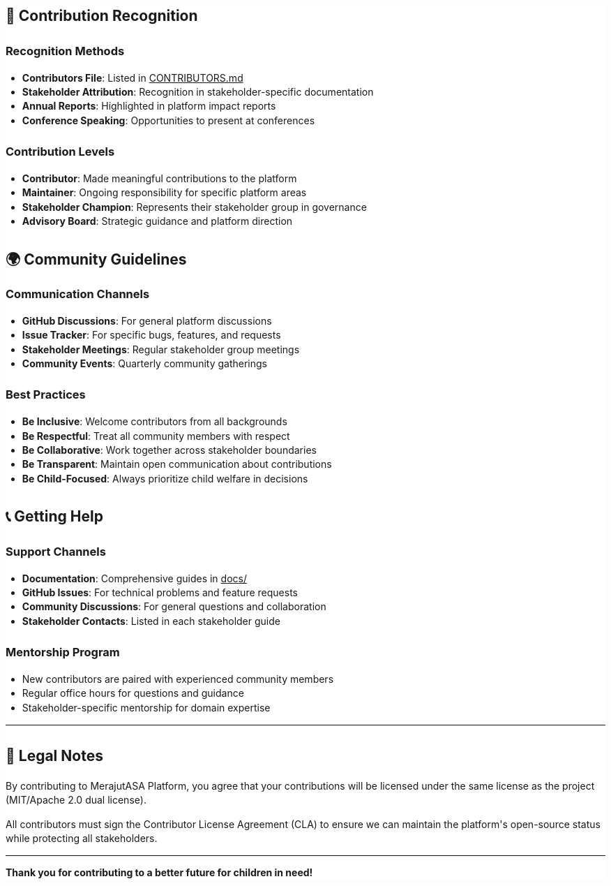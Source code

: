 ## 🎯 Contribution Recognition

### Recognition Methods
- **Contributors File**: Listed in [CONTRIBUTORS.md](CONTRIBUTORS.md)
- **Stakeholder Attribution**: Recognition in stakeholder-specific documentation
- **Annual Reports**: Highlighted in platform impact reports
- **Conference Speaking**: Opportunities to present at conferences

### Contribution Levels
- **Contributor**: Made meaningful contributions to the platform
- **Maintainer**: Ongoing responsibility for specific platform areas
- **Stakeholder Champion**: Represents their stakeholder group in governance
- **Advisory Board**: Strategic guidance and platform direction

## 🌍 Community Guidelines

### Communication Channels
- **GitHub Discussions**: For general platform discussions
- **Issue Tracker**: For specific bugs, features, and requests
- **Stakeholder Meetings**: Regular stakeholder group meetings
- **Community Events**: Quarterly community gatherings

### Best Practices
- **Be Inclusive**: Welcome contributors from all backgrounds
- **Be Respectful**: Treat all community members with respect
- **Be Collaborative**: Work together across stakeholder boundaries
- **Be Transparent**: Maintain open communication about contributions
- **Be Child-Focused**: Always prioritize child welfare in decisions

## 📞 Getting Help

### Support Channels
- **Documentation**: Comprehensive guides in [docs/](docs/)
- **GitHub Issues**: For technical problems and feature requests
- **Community Discussions**: For general questions and collaboration
- **Stakeholder Contacts**: Listed in each stakeholder guide

### Mentorship Program
- New contributors are paired with experienced community members
- Regular office hours for questions and guidance
- Stakeholder-specific mentorship for domain expertise

---

## 📄 Legal Notes

By contributing to MerajutASA Platform, you agree that your contributions will be licensed under the same license as the project (MIT/Apache 2.0 dual license).

All contributors must sign the Contributor License Agreement (CLA) to ensure we can maintain the platform's open-source status while protecting all stakeholders.

---

**Thank you for contributing to a better future for children in need!**
